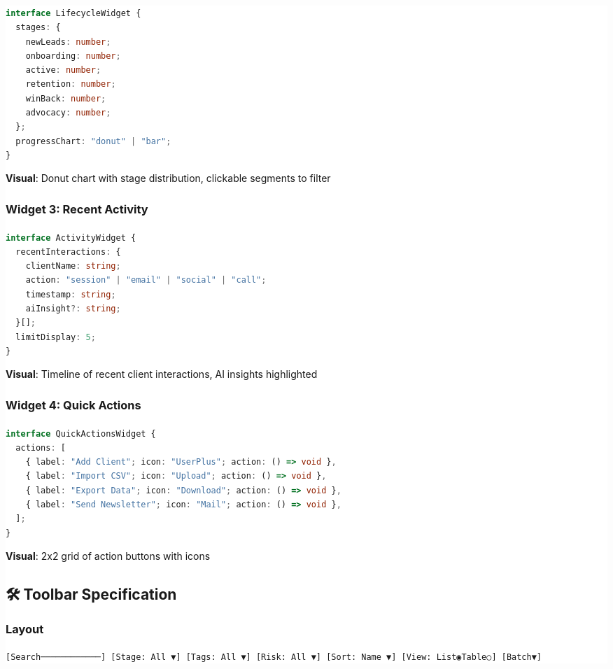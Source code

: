 ```typescript
interface LifecycleWidget {
  stages: {
    newLeads: number;
    onboarding: number;
    active: number;
    retention: number;
    winBack: number;
    advocacy: number;
  };
  progressChart: "donut" | "bar";
}
```

**Visual**: Donut chart with stage distribution, clickable segments to filter

### **Widget 3: Recent Activity**

```typescript
interface ActivityWidget {
  recentInteractions: {
    clientName: string;
    action: "session" | "email" | "social" | "call";
    timestamp: string;
    aiInsight?: string;
  }[];
  limitDisplay: 5;
}
```

**Visual**: Timeline of recent client interactions, AI insights highlighted

### **Widget 4: Quick Actions**

```typescript
interface QuickActionsWidget {
  actions: [
    { label: "Add Client"; icon: "UserPlus"; action: () => void },
    { label: "Import CSV"; icon: "Upload"; action: () => void },
    { label: "Export Data"; icon: "Download"; action: () => void },
    { label: "Send Newsletter"; icon: "Mail"; action: () => void },
  ];
}
```

**Visual**: 2x2 grid of action buttons with icons

## 🛠️ **Toolbar Specification**

### **Layout**

```
[Search────────────] [Stage: All ▼] [Tags: All ▼] [Risk: All ▼] [Sort: Name ▼] [View: List◉Table○] [Batch▼]
```
